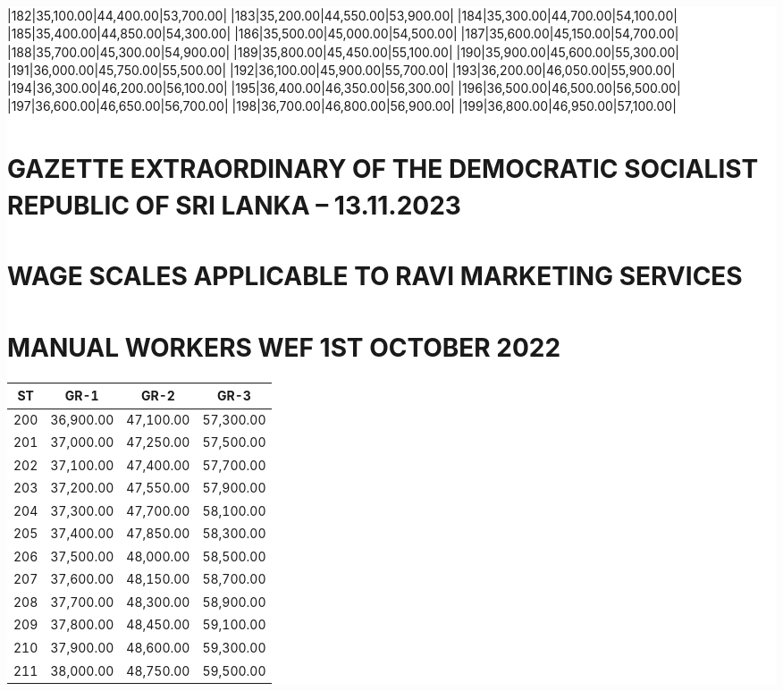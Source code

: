 |182|35,100.00|44,400.00|53,700.00|
|183|35,200.00|44,550.00|53,900.00|
|184|35,300.00|44,700.00|54,100.00|
|185|35,400.00|44,850.00|54,300.00|
|186|35,500.00|45,000.00|54,500.00|
|187|35,600.00|45,150.00|54,700.00|
|188|35,700.00|45,300.00|54,900.00|
|189|35,800.00|45,450.00|55,100.00|
|190|35,900.00|45,600.00|55,300.00|
|191|36,000.00|45,750.00|55,500.00|
|192|36,100.00|45,900.00|55,700.00|
|193|36,200.00|46,050.00|55,900.00|
|194|36,300.00|46,200.00|56,100.00|
|195|36,400.00|46,350.00|56,300.00|
|196|36,500.00|46,500.00|56,500.00|
|197|36,600.00|46,650.00|56,700.00|
|198|36,700.00|46,800.00|56,900.00|
|199|36,800.00|46,950.00|57,100.00|
# GAZETTE EXTRAORDINARY OF THE DEMOCRATIC SOCIALIST REPUBLIC OF SRI LANKA – 13.11.2023

# WAGE SCALES APPLICABLE TO RAVI MARKETING SERVICES

# MANUAL WORKERS WEF 1ST OCTOBER 2022

|ST|GR-1|GR-2|GR-3|
|---|---|---|---|
|200|36,900.00|47,100.00|57,300.00|
|201|37,000.00|47,250.00|57,500.00|
|202|37,100.00|47,400.00|57,700.00|
|203|37,200.00|47,550.00|57,900.00|
|204|37,300.00|47,700.00|58,100.00|
|205|37,400.00|47,850.00|58,300.00|
|206|37,500.00|48,000.00|58,500.00|
|207|37,600.00|48,150.00|58,700.00|
|208|37,700.00|48,300.00|58,900.00|
|209|37,800.00|48,450.00|59,100.00|
|210|37,900.00|48,600.00|59,300.00|
|211|38,000.00|48,750.00|59,500.00|
